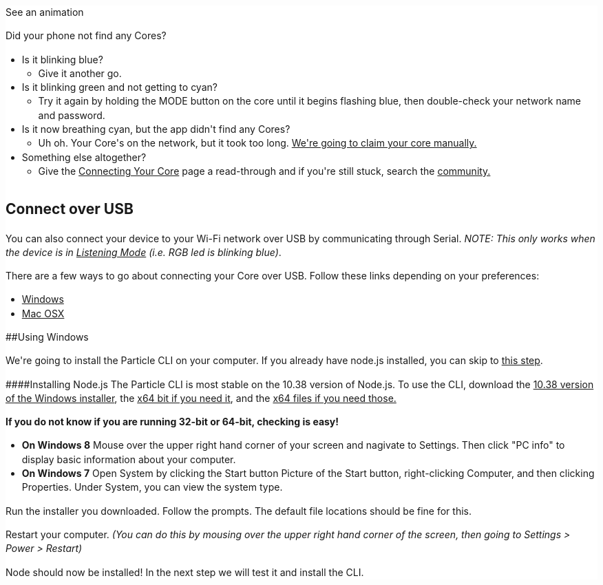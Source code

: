 <div id="core1" class="core"><div class="core-butt"></div><div class="rgb"><div class="pattern"></div></div></div>

<a id="button1" class="button" onclick="animateCore()">See an animation</a>

Did your phone not find any Cores?
- Is it blinking blue?
  - Give it another go.
- Is it blinking green and not getting to cyan?
  - Try it again by holding the MODE button on the core until it begins flashing blue, then double-check your network name and password.
- Is it now breathing cyan, but the app didn't find any Cores?
  - Uh oh. Your Core's on the network, but it took too long. [We're going to claim your core manually.](/connect#claiming-your-core)
- Something else altogether?
  - Give the [Connecting Your Core](/connect) page a read-through and if you're still stuck, search the [community.](http://community.particle.io)

## Connect over USB

You can also connect your device to your Wi-Fi network over USB by communicating through Serial. *NOTE: This only works when the device is in [Listening Mode](#/connect/#listening-mode) (i.e. RGB led is blinking blue)*.

There are a few ways to go about connecting your Core over USB. Follow these links depending on your preferences:

- [Windows](./#connect-over-usb-using-windows)
- [Mac OSX](./#connect-over-usb-using-osx)

##Using Windows

We're going to install the Particle CLI on your computer. If you already
have node.js installed, you can skip to [this step](#installing-the-particle-cli).

####Installing Node.js
The Particle CLI is most stable on the 10.38 version of Node.js. To use the CLI, download the [10.38 version of the Windows installer](http://nodejs.org/dist/v0.10.38/node-v0.10.38-x86.msi), the [x64 bit if you need it](http://nodejs.org/dist/v0.10.38/x64/node-v0.10.38-x64.msi), and the [x64 files if you need those.](http://nodejs.org/dist/v0.10.38/x64/)

**If you do not know if you are running 32-bit or 64-bit, checking is easy!**
- __On Windows 8__ Mouse over the upper right hand corner of your screen and nagivate to Settings. Then click "PC info" to display basic information about your computer.
- __On Windows 7__ Open System by clicking the Start button Picture of the Start button, right-clicking Computer, and then clicking Properties. Under System, you can view the system type.

Run the installer you downloaded. Follow the prompts. The default file locations should be fine for this.

Restart your computer.
_(You can do this by mousing over the upper right hand corner of the screen, then going to Settings > Power > Restart)_

Node should now be installed! In the next step we will test it and install the CLI.

